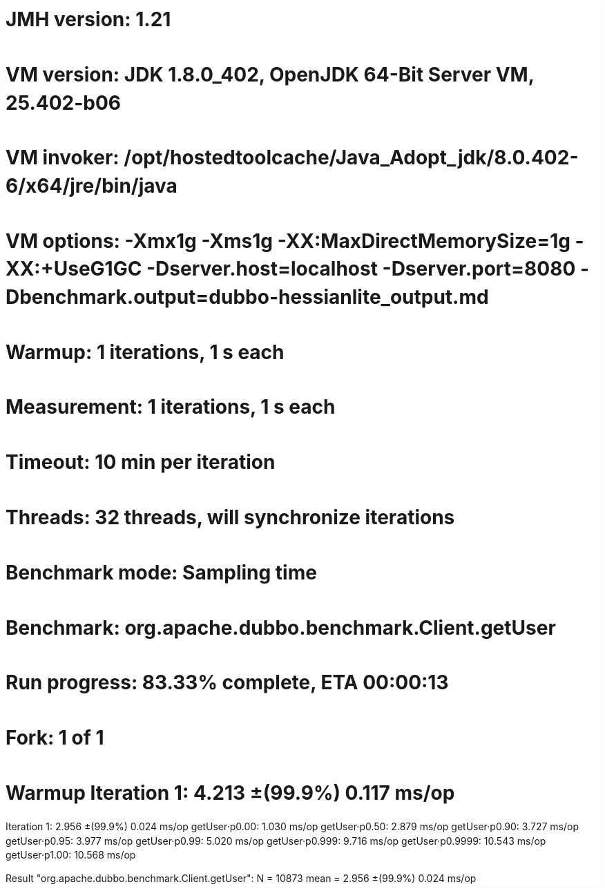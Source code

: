 
# JMH version: 1.21
# VM version: JDK 1.8.0_402, OpenJDK 64-Bit Server VM, 25.402-b06
# VM invoker: /opt/hostedtoolcache/Java_Adopt_jdk/8.0.402-6/x64/jre/bin/java
# VM options: -Xmx1g -Xms1g -XX:MaxDirectMemorySize=1g -XX:+UseG1GC -Dserver.host=localhost -Dserver.port=8080 -Dbenchmark.output=dubbo-hessianlite_output.md
# Warmup: 1 iterations, 1 s each
# Measurement: 1 iterations, 1 s each
# Timeout: 10 min per iteration
# Threads: 32 threads, will synchronize iterations
# Benchmark mode: Sampling time
# Benchmark: org.apache.dubbo.benchmark.Client.getUser

# Run progress: 83.33% complete, ETA 00:00:13
# Fork: 1 of 1
# Warmup Iteration   1: 4.213 ±(99.9%) 0.117 ms/op
Iteration   1: 2.956 ±(99.9%) 0.024 ms/op
                 getUser·p0.00:   1.030 ms/op
                 getUser·p0.50:   2.879 ms/op
                 getUser·p0.90:   3.727 ms/op
                 getUser·p0.95:   3.977 ms/op
                 getUser·p0.99:   5.020 ms/op
                 getUser·p0.999:  9.716 ms/op
                 getUser·p0.9999: 10.543 ms/op
                 getUser·p1.00:   10.568 ms/op



Result "org.apache.dubbo.benchmark.Client.getUser":
  N = 10873
  mean =      2.956 ±(99.9%) 0.024 ms/op
